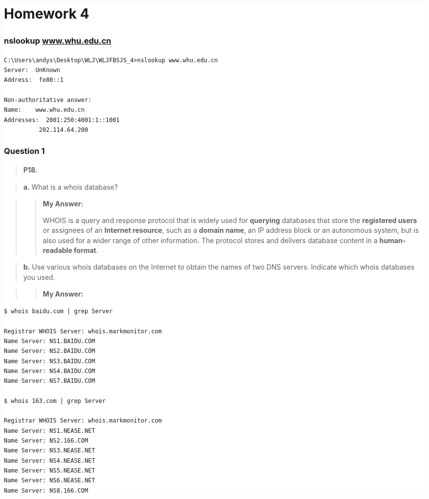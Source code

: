 # Homework 4

### nslookup www.whu.edu.cn

```
C:\Users\andys\Desktop\WLJ\WLJFBSJS_4>nslookup www.whu.edu.cn
Server:  UnKnown
Address:  fe80::1

Non-authoritative answer:
Name:    www.whu.edu.cn
Addresses:  2001:250:4001:1::1001
          202.114.64.200
```

### Question 1

> **P18.**

> **a.** What is a whois database?

>> **My Answer:**
>>
>> WHOIS is a query and response protocol that is widely used for **querying** databases that store the **registered users** or assignees of an **Internet resource**, such as a **domain name**, an IP address block or an autonomous system, but is also used for a wider range of other information. The protocol stores and delivers database content in a **human-readable format**.

> **b.** Use various whois databases on the Internet to obtain the names of two DNS servers. Indicate which whois databases you used.

>> **My Answer:**

```
$ whois baidu.com | grep Server

Registrar WHOIS Server: whois.markmonitor.com
Name Server: NS1.BAIDU.COM
Name Server: NS2.BAIDU.COM
Name Server: NS3.BAIDU.COM
Name Server: NS4.BAIDU.COM
Name Server: NS7.BAIDU.COM

$ whois 163.com | grep Server

Registrar WHOIS Server: whois.markmonitor.com
Name Server: NS1.NEASE.NET
Name Server: NS2.166.COM
Name Server: NS3.NEASE.NET
Name Server: NS4.NEASE.NET
Name Server: NS5.NEASE.NET
Name Server: NS6.NEASE.NET
Name Server: NS8.166.COM
```
